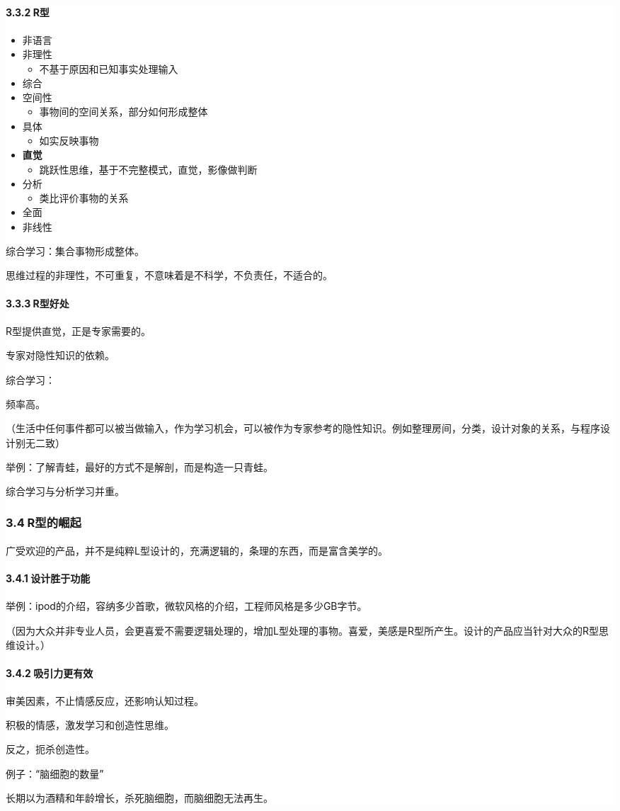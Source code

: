 #### 3.3.2 R型

- 非语言
- 非理性
  - 不基于原因和已知事实处理输入
- 综合
- 空间性
  - 事物间的空间关系，部分如何形成整体
- 具体
  - 如实反映事物
- **直觉**
  - 跳跃性思维，基于不完整模式，直觉，影像做判断
- 分析
  - 类比评价事物的关系
- 全面
- 非线性

综合学习：集合事物形成整体。

思维过程的非理性，不可重复，不意味着是不科学，不负责任，不适合的。

#### 3.3.3 R型好处

R型提供直觉，正是专家需要的。

专家对隐性知识的依赖。

综合学习：

频率高。

（生活中任何事件都可以被当做输入，作为学习机会，可以被作为专家参考的隐性知识。例如整理房间，分类，设计对象的关系，与程序设计别无二致）

举例：了解青蛙，最好的方式不是解剖，而是构造一只青蛙。

综合学习与分析学习并重。



### 3.4 R型的崛起

广受欢迎的产品，并不是纯粹L型设计的，充满逻辑的，条理的东西，而是富含美学的。

#### 3.4.1 设计胜于功能

举例：ipod的介绍，容纳多少首歌，微软风格的介绍，工程师风格是多少GB字节。

（因为大众并非专业人员，会更喜爱不需要逻辑处理的，增加L型处理的事物。喜爱，美感是R型所产生。设计的产品应当针对大众的R型思维设计。）

#### 3.4.2 吸引力更有效

审美因素，不止情感反应，还影响认知过程。

积极的情感，激发学习和创造性思维。

反之，扼杀创造性。

例子：“脑细胞的数量”

长期以为酒精和年龄增长，杀死脑细胞，而脑细胞无法再生。
